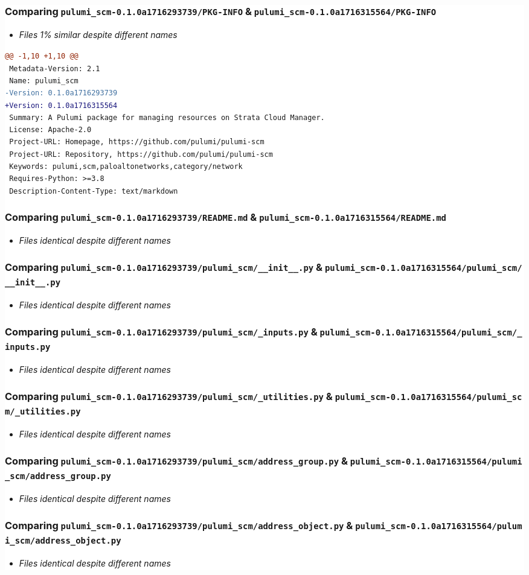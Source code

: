 ### Comparing `pulumi_scm-0.1.0a1716293739/PKG-INFO` & `pulumi_scm-0.1.0a1716315564/PKG-INFO`

 * *Files 1% similar despite different names*

```diff
@@ -1,10 +1,10 @@
 Metadata-Version: 2.1
 Name: pulumi_scm
-Version: 0.1.0a1716293739
+Version: 0.1.0a1716315564
 Summary: A Pulumi package for managing resources on Strata Cloud Manager.
 License: Apache-2.0
 Project-URL: Homepage, https://github.com/pulumi/pulumi-scm
 Project-URL: Repository, https://github.com/pulumi/pulumi-scm
 Keywords: pulumi,scm,paloaltonetworks,category/network
 Requires-Python: >=3.8
 Description-Content-Type: text/markdown
```

### Comparing `pulumi_scm-0.1.0a1716293739/README.md` & `pulumi_scm-0.1.0a1716315564/README.md`

 * *Files identical despite different names*

### Comparing `pulumi_scm-0.1.0a1716293739/pulumi_scm/__init__.py` & `pulumi_scm-0.1.0a1716315564/pulumi_scm/__init__.py`

 * *Files identical despite different names*

### Comparing `pulumi_scm-0.1.0a1716293739/pulumi_scm/_inputs.py` & `pulumi_scm-0.1.0a1716315564/pulumi_scm/_inputs.py`

 * *Files identical despite different names*

### Comparing `pulumi_scm-0.1.0a1716293739/pulumi_scm/_utilities.py` & `pulumi_scm-0.1.0a1716315564/pulumi_scm/_utilities.py`

 * *Files identical despite different names*

### Comparing `pulumi_scm-0.1.0a1716293739/pulumi_scm/address_group.py` & `pulumi_scm-0.1.0a1716315564/pulumi_scm/address_group.py`

 * *Files identical despite different names*

### Comparing `pulumi_scm-0.1.0a1716293739/pulumi_scm/address_object.py` & `pulumi_scm-0.1.0a1716315564/pulumi_scm/address_object.py`

 * *Files identical despite different names*
